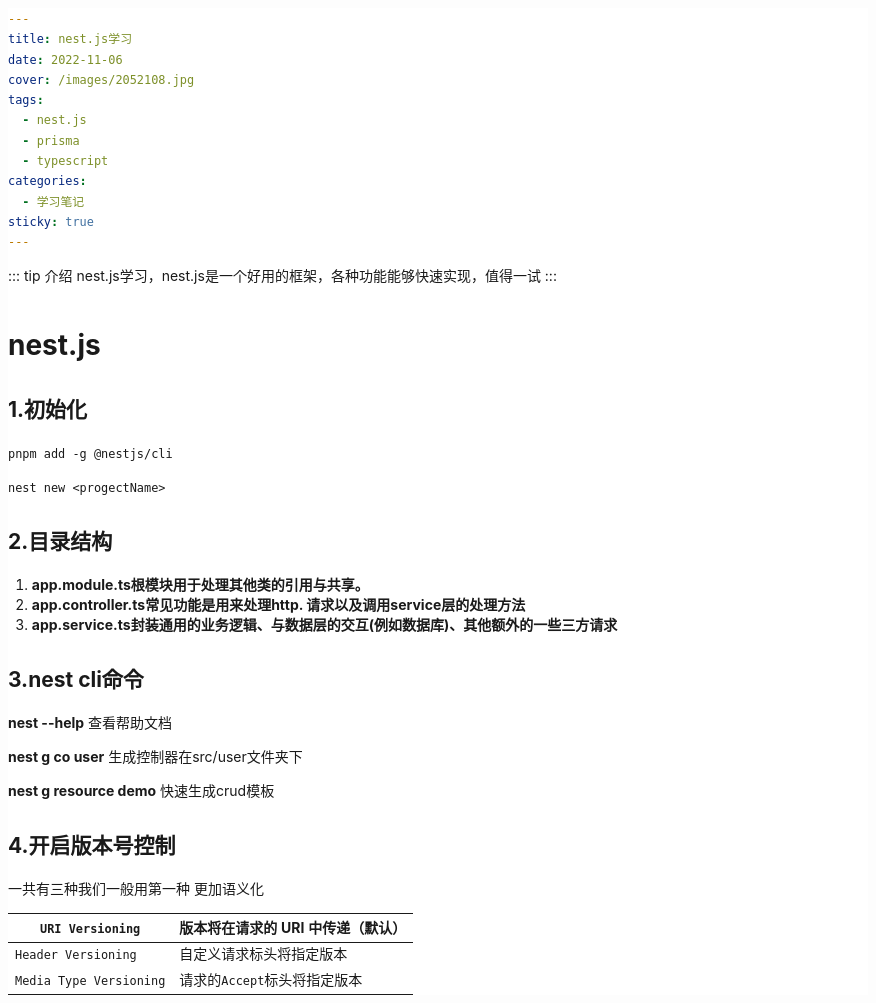 ```yaml
---
title: nest.js学习
date: 2022-11-06
cover: /images/2052108.jpg
tags:
  - nest.js
  - prisma
  - typescript
categories:
  - 学习笔记
sticky: true
---
```


::: tip 介绍
nest.js学习，nest.js是一个好用的框架，各种功能能够快速实现，值得一试
:::


# nest.js

## 1.初始化

```
pnpm add -g @nestjs/cli
```

```
nest new <progectName>
```

## 2.目录结构

1. **app.module.ts根模块用于处理其他类的引用与共享。**
2. **app.controller.ts常见功能是用来处理http. 请求以及调用service层的处理方法**
3. **app.service.ts封装通用的业务逻辑、与数据层的交互(例如数据库)、其他额外的一些三方请求**

## 3.nest cli命令

**nest --help**  查看帮助文档

**nest g co user**  生成控制器在src/user文件夹下

**nest g resource demo** 快速生成crud模板



## 4.开启版本号控制

一共有三种我们一般用第一种 更加语义化

| `URI Versioning`        | 版本将在请求的 URI 中传递（默认） |
| ----------------------- | --------------------------------- |
| `Header Versioning`     | 自定义请求标头将指定版本          |
| `Media Type Versioning` | 请求的`Accept`标头将指定版本      |
